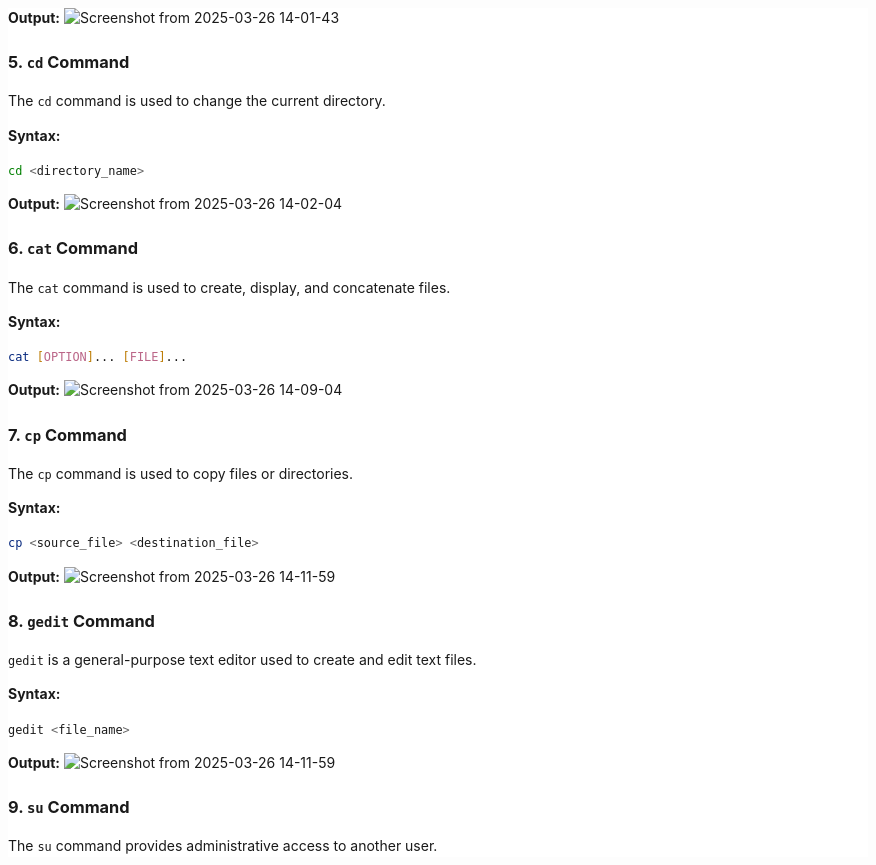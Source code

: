 **Output:**
![Screenshot from 2025-03-26 14-01-43](https://github.com/user-attachments/assets/cb8752dc-699d-437c-9649-d8053c327814)

### 5. `cd` Command

The `cd` command is used to change the current directory.

**Syntax:**
```bash
cd <directory_name>
```

**Output:**
![Screenshot from 2025-03-26 14-02-04](https://github.com/user-attachments/assets/5479541a-5072-4504-a987-8ab5d852530e)

### 6. `cat` Command

The `cat` command is used to create, display, and concatenate files.

**Syntax:**
```bash
cat [OPTION]... [FILE]...
```

**Output:**
![Screenshot from 2025-03-26 14-09-04](https://github.com/user-attachments/assets/96b0ba4a-18ff-448c-8b69-714eec632de9)

### 7. `cp` Command

The `cp` command is used to copy files or directories.

**Syntax:**
```bash
cp <source_file> <destination_file>
```

**Output:**
![Screenshot from 2025-03-26 14-11-59](https://github.com/user-attachments/assets/38b7c52e-e866-4b22-bad5-4868f9ebb570)

### 8. `gedit` Command

`gedit` is a general-purpose text editor used to create and edit text files.

**Syntax:**
```bash
gedit <file_name>
```

**Output:**
![Screenshot from 2025-03-26 14-11-59](https://github.com/user-attachments/assets/38b7c52e-e866-4b22-bad5-4868f9ebb570)

### 9. `su` Command

The `su` command provides administrative access to another user.
